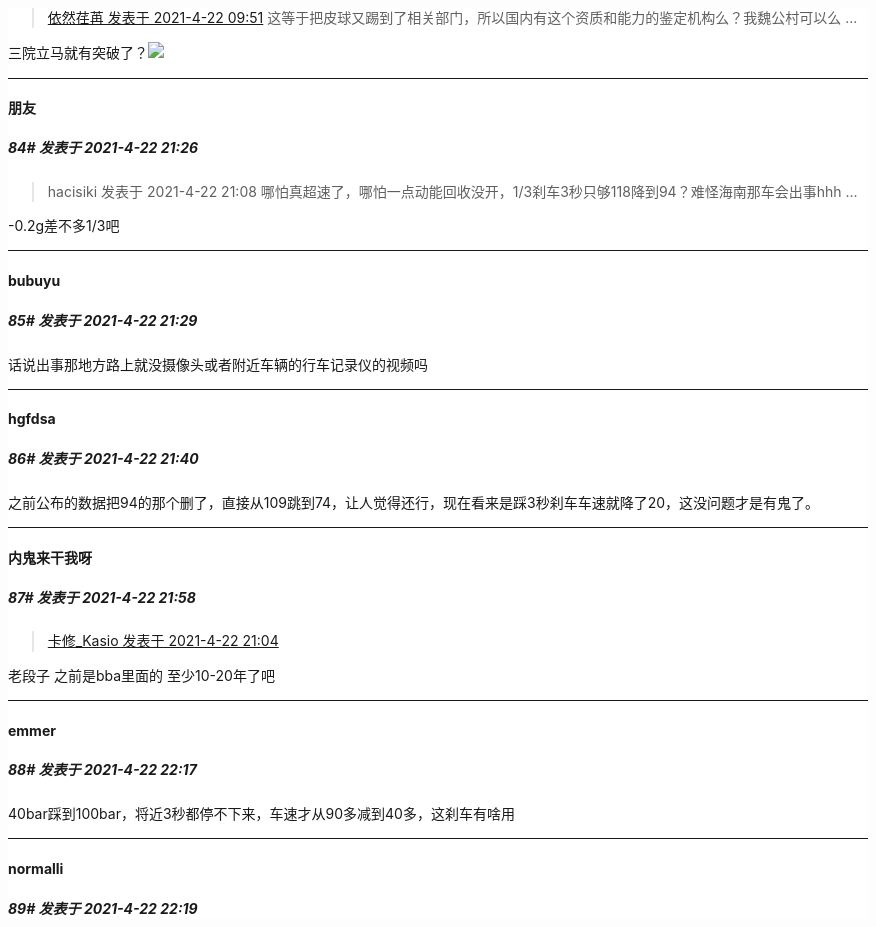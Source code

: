 
<blockquote><a href="httphttps://bbs.saraba1st.com/2b/forum.php?mod=redirect&amp;goto=findpost&amp;pid=51019980&amp;ptid=2000351" target="_blank">依然荏苒 发表于 2021-4-22 09:51</a>
这等于把皮球又踢到了相关部门，所以国内有这个资质和能力的鉴定机构么？我魏公村可以么 ...</blockquote>
三院立马就有突破了？<img src="https://static.saraba1st.com/image/smiley/face2017/048.png" referrerpolicy="no-referrer">


*****

####  朋友  
##### 84#       发表于 2021-4-22 21:26


<blockquote>hacisiki 发表于 2021-4-22 21:08
哪怕真超速了，哪怕一点动能回收没开，1/3刹车3秒只够118降到94？难怪海南那车会出事hhh ...</blockquote>
-0.2g差不多1/3吧


*****

####  bubuyu  
##### 85#       发表于 2021-4-22 21:29


话说出事那地方路上就没摄像头或者附近车辆的行车记录仪的视频吗


*****

####  hgfdsa  
##### 86#       发表于 2021-4-22 21:40


之前公布的数据把94的那个删了，直接从109跳到74，让人觉得还行，现在看来是踩3秒刹车车速就降了20，这没问题才是有鬼了。


*****

####  内鬼来干我呀  
##### 87#       发表于 2021-4-22 21:58


<blockquote><a href="httphttps://bbs.saraba1st.com/2b/forum.php?mod=redirect&amp;goto=findpost&amp;pid=51027815&amp;ptid=2000351" target="_blank">卡修_Kasio 发表于 2021-4-22 21:04</a></blockquote>
老段子 之前是bba里面的 至少10-20年了吧


*****

####  emmer  
##### 88#       发表于 2021-4-22 22:17


40bar踩到100bar，将近3秒都停不下来，车速才从90多减到40多，这刹车有啥用


*****

####  normalli  
##### 89#       发表于 2021-4-22 22:19
